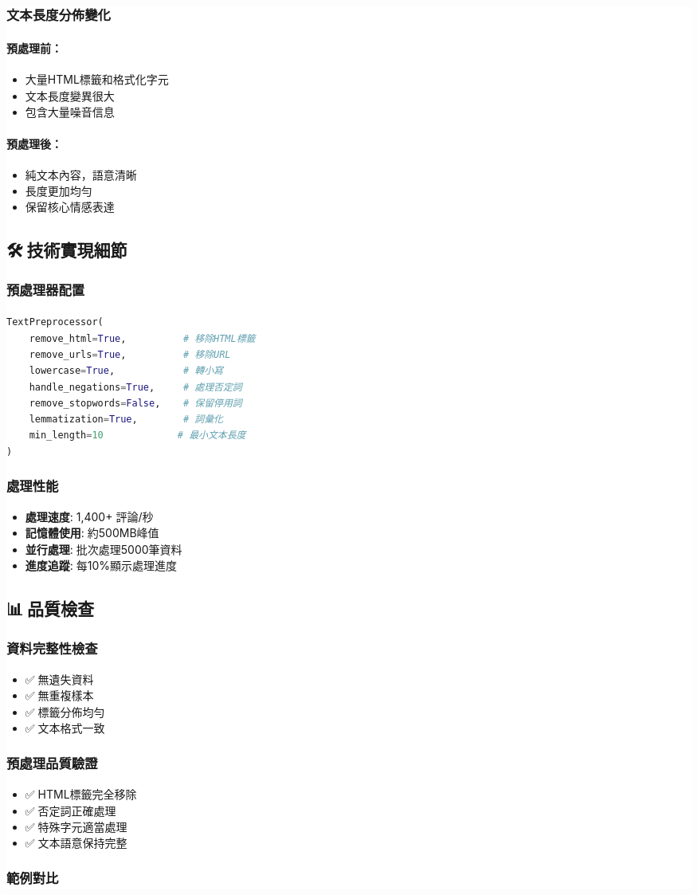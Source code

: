 ### 文本長度分佈變化

#### 預處理前：
- 大量HTML標籤和格式化字元
- 文本長度變異很大
- 包含大量噪音信息

#### 預處理後：
- 純文本內容，語意清晰
- 長度更加均勻
- 保留核心情感表達

## 🛠️ 技術實現細節

### 預處理器配置
```python
TextPreprocessor(
    remove_html=True,          # 移除HTML標籤
    remove_urls=True,          # 移除URL
    lowercase=True,            # 轉小寫
    handle_negations=True,     # 處理否定詞
    remove_stopwords=False,    # 保留停用詞
    lemmatization=True,        # 詞彙化
    min_length=10             # 最小文本長度
)
```

### 處理性能
- **處理速度**: 1,400+ 評論/秒
- **記憶體使用**: 約500MB峰值
- **並行處理**: 批次處理5000筆資料
- **進度追蹤**: 每10%顯示處理進度

## 📊 品質檢查

### 資料完整性檢查
- ✅ 無遺失資料
- ✅ 無重複樣本
- ✅ 標籤分佈均勻
- ✅ 文本格式一致

### 預處理品質驗證
- ✅ HTML標籤完全移除
- ✅ 否定詞正確處理
- ✅ 特殊字元適當處理
- ✅ 文本語意保持完整

### 範例對比
